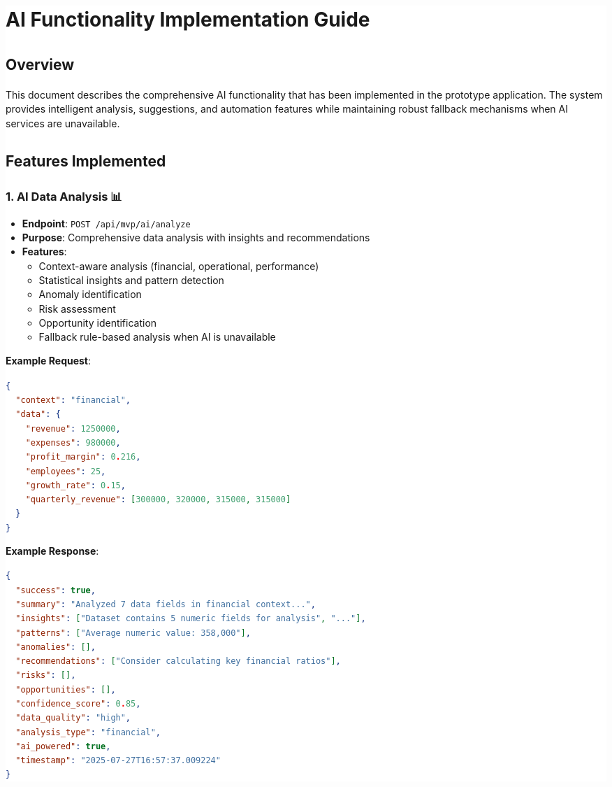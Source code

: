# AI Functionality Implementation Guide

## Overview

This document describes the comprehensive AI functionality that has been implemented in the prototype application. The system provides intelligent analysis, suggestions, and automation features while maintaining robust fallback mechanisms when AI services are unavailable.

## Features Implemented

### 1. **AI Data Analysis** 📊

- **Endpoint**: `POST /api/mvp/ai/analyze`
- **Purpose**: Comprehensive data analysis with insights and recommendations
- **Features**:
  - Context-aware analysis (financial, operational, performance)
  - Statistical insights and pattern detection
  - Anomaly identification
  - Risk assessment
  - Opportunity identification
  - Fallback rule-based analysis when AI is unavailable

**Example Request**:

```json
{
  "context": "financial",
  "data": {
    "revenue": 1250000,
    "expenses": 980000,
    "profit_margin": 0.216,
    "employees": 25,
    "growth_rate": 0.15,
    "quarterly_revenue": [300000, 320000, 315000, 315000]
  }
}
```

**Example Response**:

```json
{
  "success": true,
  "summary": "Analyzed 7 data fields in financial context...",
  "insights": ["Dataset contains 5 numeric fields for analysis", "..."],
  "patterns": ["Average numeric value: 358,000"],
  "anomalies": [],
  "recommendations": ["Consider calculating key financial ratios"],
  "risks": [],
  "opportunities": [],
  "confidence_score": 0.85,
  "data_quality": "high",
  "analysis_type": "financial",
  "ai_powered": true,
  "timestamp": "2025-07-27T16:57:37.009224"
}
```
